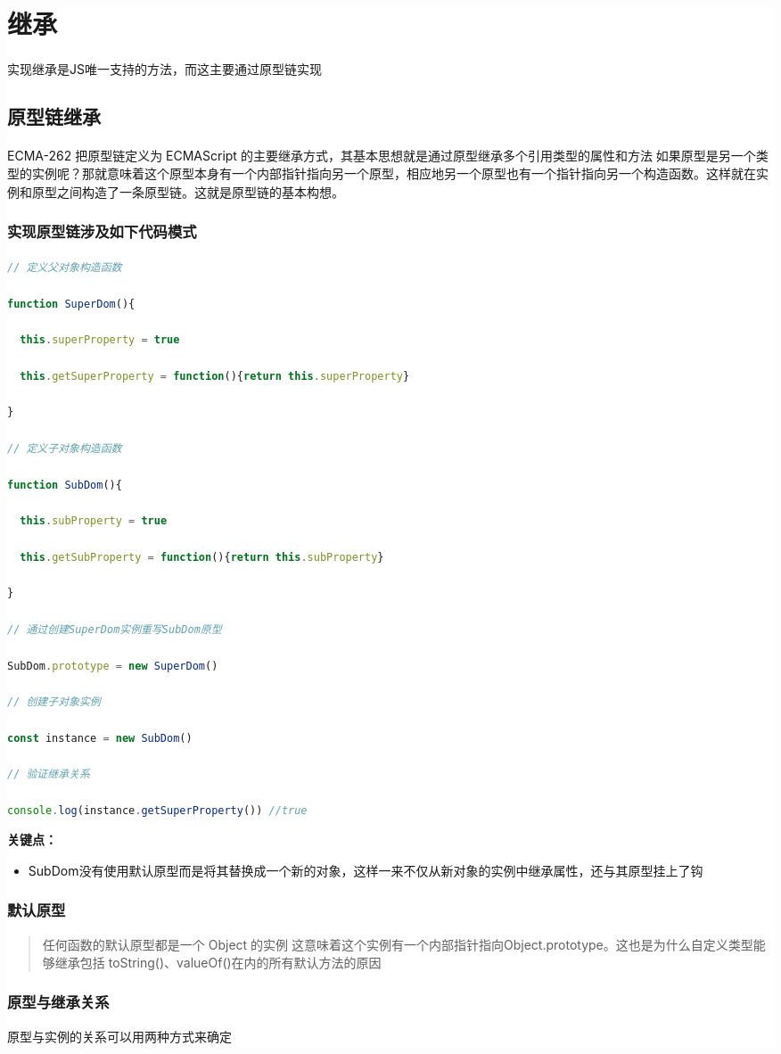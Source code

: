 
# 继承
实现继承是JS唯一支持的方法，而这主要通过原型链实现
## 原型链继承
ECMA-262 把原型链定义为 ECMAScript 的主要继承方式，其基本思想就是通过原型继承多个引用类型的属性和方法
如果原型是另一个类型的实例呢？那就意味着这个原型本身有一个内部指针指向另一个原型，相应地另一个原型也有一个指针指向另一个构造函数。这样就在实例和原型之间构造了一条原型链。这就是原型链的基本构想。
### 实现原型链涉及如下代码模式
```js
// 定义父对象构造函数

function SuperDom(){

  this.superProperty = true

  this.getSuperProperty = function(){return this.superProperty}

}

// 定义子对象构造函数

function SubDom(){

  this.subProperty = true

  this.getSubProperty = function(){return this.subProperty}

}

// 通过创建SuperDom实例重写SubDom原型

SubDom.prototype = new SuperDom()

// 创建子对象实例

const instance = new SubDom()

// 验证继承关系

console.log(instance.getSuperProperty()) //true
```
**关键点：**
* SubDom没有使用默认原型而是将其替换成一个新的对象，这样一来不仅从新对象的实例中继承属性，还与其原型挂上了钩
### 默认原型
> 任何函数的默认原型都是一个 Object 的实例
> 这意味着这个实例有一个内部指针指向Object.prototype。这也是为什么自定义类型能够继承包括 toString()、valueOf()在内的所有默认方法的原因

### 原型与继承关系
原型与实例的关系可以用两种方式来确定
